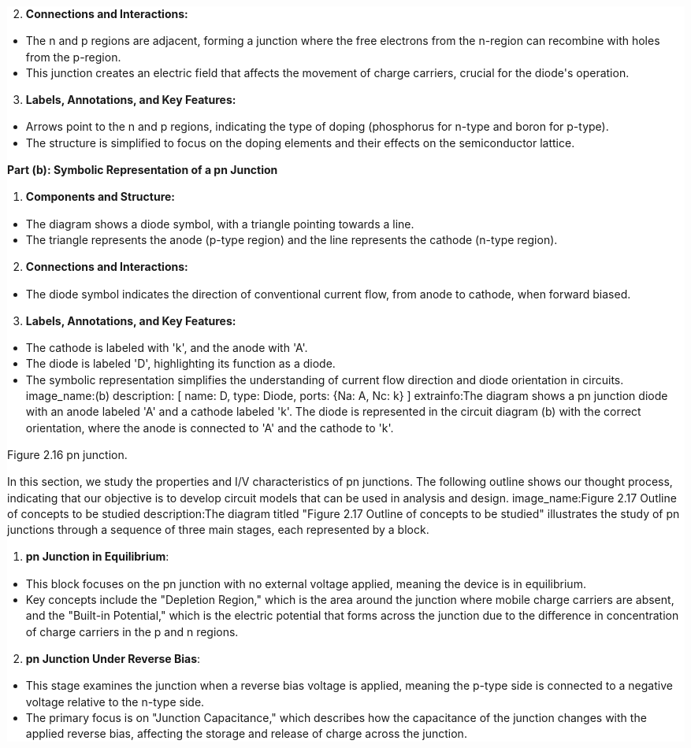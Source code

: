2. **Connections and Interactions:**
- The n and p regions are adjacent, forming a junction where the free electrons from the n-region can recombine with holes from the p-region.
- This junction creates an electric field that affects the movement of charge carriers, crucial for the diode's operation.

3. **Labels, Annotations, and Key Features:**
- Arrows point to the n and p regions, indicating the type of doping (phosphorus for n-type and boron for p-type).
- The structure is simplified to focus on the doping elements and their effects on the semiconductor lattice.

**Part (b): Symbolic Representation of a pn Junction**
1. **Components and Structure:**
- The diagram shows a diode symbol, with a triangle pointing towards a line.
- The triangle represents the anode (p-type region) and the line represents the cathode (n-type region).

2. **Connections and Interactions:**
- The diode symbol indicates the direction of conventional current flow, from anode to cathode, when forward biased.

3. **Labels, Annotations, and Key Features:**
- The cathode is labeled with 'k', and the anode with 'A'.
- The diode is labeled 'D', highlighting its function as a diode.
- The symbolic representation simplifies the understanding of current flow direction and diode orientation in circuits.
image_name:(b)
description:
[
name: D, type: Diode, ports: {Na: A, Nc: k}
]
extrainfo:The diagram shows a pn junction diode with an anode labeled 'A' and a cathode labeled 'k'. The diode is represented in the circuit diagram (b) with the correct orientation, where the anode is connected to 'A' and the cathode to 'k'.

Figure 2.16 pn junction.

In this section, we study the properties and I/V characteristics of pn junctions. The following outline shows our thought process, indicating that our objective is to develop circuit models that can be used in analysis and design.
image_name:Figure 2.17 Outline of concepts to be studied
description:The diagram titled "Figure 2.17 Outline of concepts to be studied" illustrates the study of pn junctions through a sequence of three main stages, each represented by a block.

1. **pn Junction in Equilibrium**:
- This block focuses on the pn junction with no external voltage applied, meaning the device is in equilibrium.
- Key concepts include the "Depletion Region," which is the area around the junction where mobile charge carriers are absent, and the "Built-in Potential," which is the electric potential that forms across the junction due to the difference in concentration of charge carriers in the p and n regions.

2. **pn Junction Under Reverse Bias**:
- This stage examines the junction when a reverse bias voltage is applied, meaning the p-type side is connected to a negative voltage relative to the n-type side.
- The primary focus is on "Junction Capacitance," which describes how the capacitance of the junction changes with the applied reverse bias, affecting the storage and release of charge across the junction.
